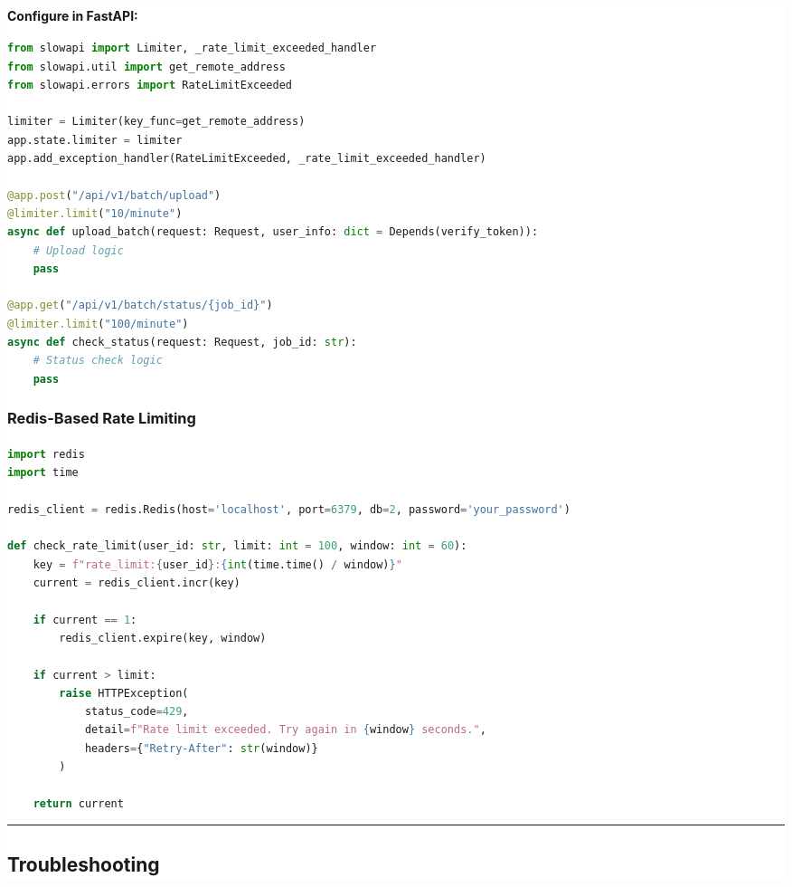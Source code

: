 **Configure in FastAPI:**

```python
from slowapi import Limiter, _rate_limit_exceeded_handler
from slowapi.util import get_remote_address
from slowapi.errors import RateLimitExceeded

limiter = Limiter(key_func=get_remote_address)
app.state.limiter = limiter
app.add_exception_handler(RateLimitExceeded, _rate_limit_exceeded_handler)

@app.post("/api/v1/batch/upload")
@limiter.limit("10/minute")
async def upload_batch(request: Request, user_info: dict = Depends(verify_token)):
    # Upload logic
    pass

@app.get("/api/v1/batch/status/{job_id}")
@limiter.limit("100/minute")
async def check_status(request: Request, job_id: str):
    # Status check logic
    pass
```

### Redis-Based Rate Limiting

```python
import redis
import time

redis_client = redis.Redis(host='localhost', port=6379, db=2, password='your_password')

def check_rate_limit(user_id: str, limit: int = 100, window: int = 60):
    key = f"rate_limit:{user_id}:{int(time.time() / window)}"
    current = redis_client.incr(key)
    
    if current == 1:
        redis_client.expire(key, window)
    
    if current > limit:
        raise HTTPException(
            status_code=429,
            detail=f"Rate limit exceeded. Try again in {window} seconds.",
            headers={"Retry-After": str(window)}
        )
    
    return current
```

---

## Troubleshooting
